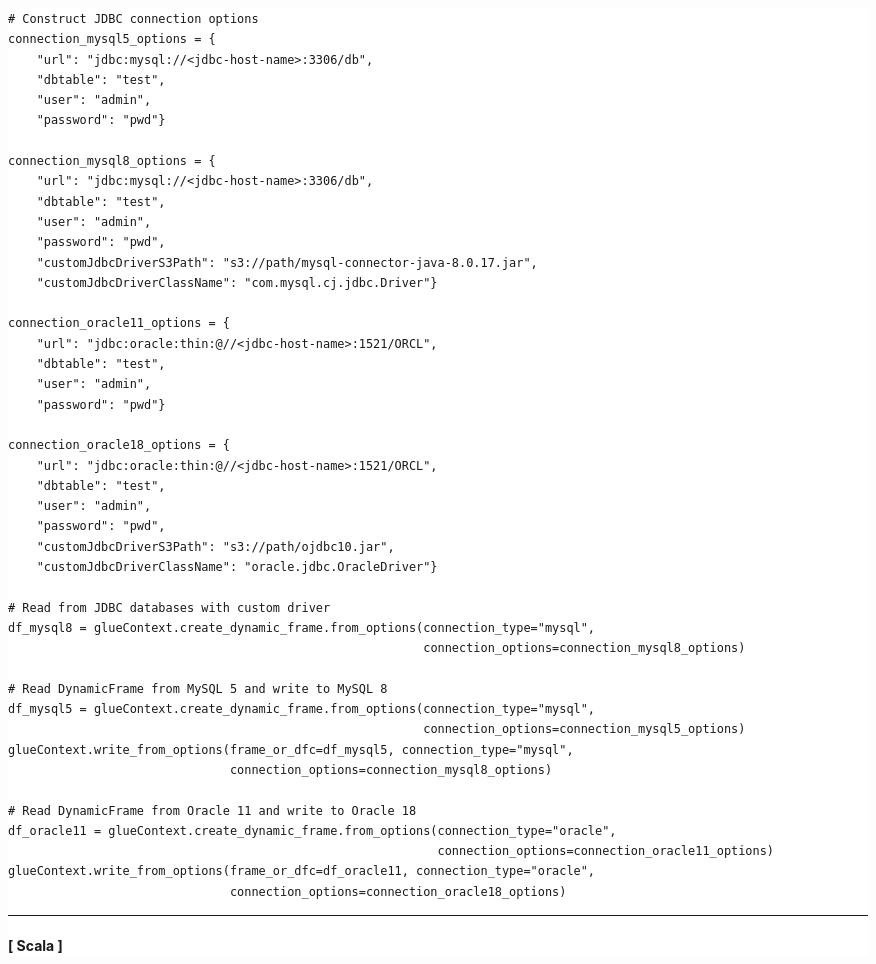 ```
# Construct JDBC connection options
connection_mysql5_options = {
    "url": "jdbc:mysql://<jdbc-host-name>:3306/db",
    "dbtable": "test",
    "user": "admin",
    "password": "pwd"}

connection_mysql8_options = {
    "url": "jdbc:mysql://<jdbc-host-name>:3306/db",
    "dbtable": "test",
    "user": "admin",
    "password": "pwd",
    "customJdbcDriverS3Path": "s3://path/mysql-connector-java-8.0.17.jar",
    "customJdbcDriverClassName": "com.mysql.cj.jdbc.Driver"}

connection_oracle11_options = {
    "url": "jdbc:oracle:thin:@//<jdbc-host-name>:1521/ORCL",
    "dbtable": "test",
    "user": "admin",
    "password": "pwd"}

connection_oracle18_options = {
    "url": "jdbc:oracle:thin:@//<jdbc-host-name>:1521/ORCL",
    "dbtable": "test",
    "user": "admin",
    "password": "pwd",
    "customJdbcDriverS3Path": "s3://path/ojdbc10.jar",
    "customJdbcDriverClassName": "oracle.jdbc.OracleDriver"}

# Read from JDBC databases with custom driver
df_mysql8 = glueContext.create_dynamic_frame.from_options(connection_type="mysql",
                                                          connection_options=connection_mysql8_options)

# Read DynamicFrame from MySQL 5 and write to MySQL 8
df_mysql5 = glueContext.create_dynamic_frame.from_options(connection_type="mysql",
                                                          connection_options=connection_mysql5_options)
glueContext.write_from_options(frame_or_dfc=df_mysql5, connection_type="mysql",
                               connection_options=connection_mysql8_options)

# Read DynamicFrame from Oracle 11 and write to Oracle 18
df_oracle11 = glueContext.create_dynamic_frame.from_options(connection_type="oracle",
                                                            connection_options=connection_oracle11_options)
glueContext.write_from_options(frame_or_dfc=df_oracle11, connection_type="oracle",
                               connection_options=connection_oracle18_options)
```

------
#### [ Scala ]
